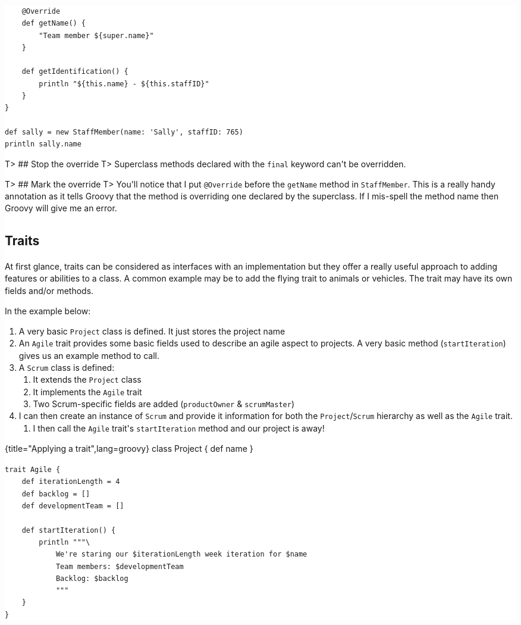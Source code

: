 	    @Override
	    def getName() {
	        "Team member ${super.name}"
	    }
	    
	    def getIdentification() {
	        println "${this.name} - ${this.staffID}"
	    }
	}
	
	def sally = new StaffMember(name: 'Sally', staffID: 765)
	println sally.name

T> ## Stop the override
T> Superclass methods declared with the `final` keyword can't be overridden.

T> ## Mark the override
T> You'll notice that I put `@Override` before the `getName` method in `StaffMember`. This is a really handy annotation as it tells Groovy that the method is overriding one declared by the superclass. If I mis-spell the method name then Groovy will give me an error.

## Traits

At first glance, traits can be considered as interfaces with an implementation but they offer a really useful approach to adding features or abilities to a class. A common example may be to add the flying trait to animals or vehicles. The trait may have its own fields and/or methods.

In the example below:

1. A very basic `Project` class is defined. It just stores the project name
2. An `Agile` trait provides some basic fields used to describe an agile aspect to projects. A very basic method (`startIteration`) gives us an example method to call.
3. A `Scrum` class is defined:
	1. It extends the `Project` class
	2. It implements the `Agile` trait
	3. Two Scrum-specific fields are added (`productOwner` & `scrumMaster`)
4. I can then create an instance of `Scrum` and provide it information for both the `Project`/`Scrum` hierarchy as well as the `Agile` trait.
	1. I then call the `Agile` trait's `startIteration` method and our project is away!

{title="Applying a trait",lang=groovy}
	class Project {
	    def name
	}
	
	trait Agile {
	    def iterationLength = 4
	    def backlog = []
	    def developmentTeam = [] 
	    
	    def startIteration() {
	        println """\
	            We're staring our $iterationLength week iteration for $name
	            Team members: $developmentTeam
	            Backlog: $backlog
	            """
	    }
	}
	